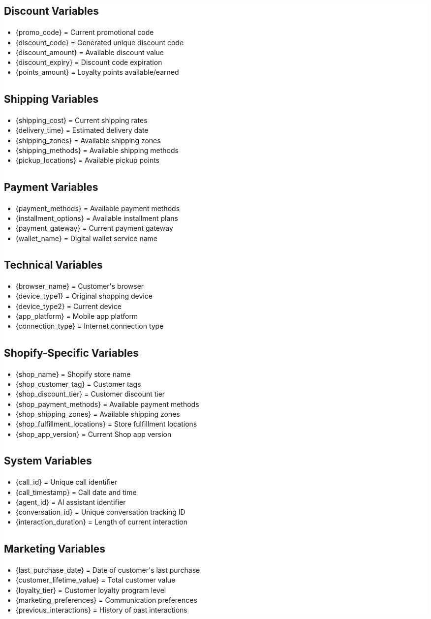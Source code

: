 ## Discount Variables
- {promo_code} = Current promotional code
- {discount_code} = Generated unique discount code
- {discount_amount} = Available discount value
- {discount_expiry} = Discount code expiration
- {points_amount} = Loyalty points available/earned

## Shipping Variables
- {shipping_cost} = Current shipping rates
- {delivery_time} = Estimated delivery date
- {shipping_zones} = Available shipping zones
- {shipping_methods} = Available shipping methods
- {pickup_locations} = Available pickup points

## Payment Variables
- {payment_methods} = Available payment methods
- {installment_options} = Available installment plans
- {payment_gateway} = Current payment gateway
- {wallet_name} = Digital wallet service name

## Technical Variables
- {browser_name} = Customer's browser
- {device_type1} = Original shopping device
- {device_type2} = Current device
- {app_platform} = Mobile app platform
- {connection_type} = Internet connection type

## Shopify-Specific Variables
- {shop_name} = Shopify store name
- {shop_customer_tag} = Customer tags
- {shop_discount_tier} = Customer discount tier
- {shop_payment_methods} = Available payment methods
- {shop_shipping_zones} = Available shipping zones
- {shop_fulfillment_locations} = Store fulfillment locations
- {shop_app_version} = Current Shop app version

## System Variables
- {call_id} = Unique call identifier
- {call_timestamp} = Call date and time
- {agent_id} = AI assistant identifier
- {conversation_id} = Unique conversation tracking ID
- {interaction_duration} = Length of current interaction

## Marketing Variables
- {last_purchase_date} = Date of customer's last purchase
- {customer_lifetime_value} = Total customer value
- {loyalty_tier} = Customer loyalty program level
- {marketing_preferences} = Communication preferences
- {previous_interactions} = History of past interactions
